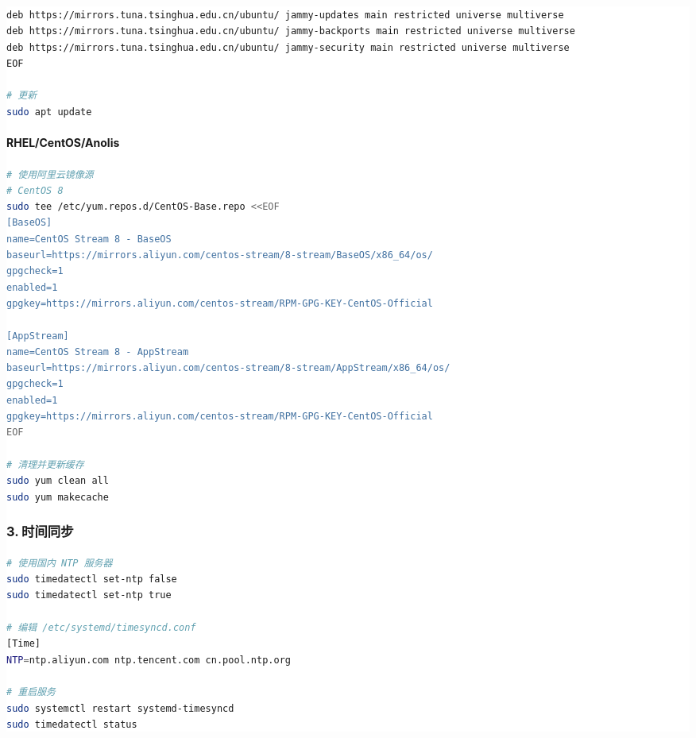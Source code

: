 ```bash
deb https://mirrors.tuna.tsinghua.edu.cn/ubuntu/ jammy-updates main restricted universe multiverse
deb https://mirrors.tuna.tsinghua.edu.cn/ubuntu/ jammy-backports main restricted universe multiverse
deb https://mirrors.tuna.tsinghua.edu.cn/ubuntu/ jammy-security main restricted universe multiverse
EOF

# 更新
sudo apt update
```

#### RHEL/CentOS/Anolis

```bash
# 使用阿里云镜像源
# CentOS 8
sudo tee /etc/yum.repos.d/CentOS-Base.repo <<EOF
[BaseOS]
name=CentOS Stream 8 - BaseOS
baseurl=https://mirrors.aliyun.com/centos-stream/8-stream/BaseOS/x86_64/os/
gpgcheck=1
enabled=1
gpgkey=https://mirrors.aliyun.com/centos-stream/RPM-GPG-KEY-CentOS-Official

[AppStream]
name=CentOS Stream 8 - AppStream
baseurl=https://mirrors.aliyun.com/centos-stream/8-stream/AppStream/x86_64/os/
gpgcheck=1
enabled=1
gpgkey=https://mirrors.aliyun.com/centos-stream/RPM-GPG-KEY-CentOS-Official
EOF

# 清理并更新缓存
sudo yum clean all
sudo yum makecache
```

### 3. 时间同步

```bash
# 使用国内 NTP 服务器
sudo timedatectl set-ntp false
sudo timedatectl set-ntp true

# 编辑 /etc/systemd/timesyncd.conf
[Time]
NTP=ntp.aliyun.com ntp.tencent.com cn.pool.ntp.org

# 重启服务
sudo systemctl restart systemd-timesyncd
sudo timedatectl status
```
